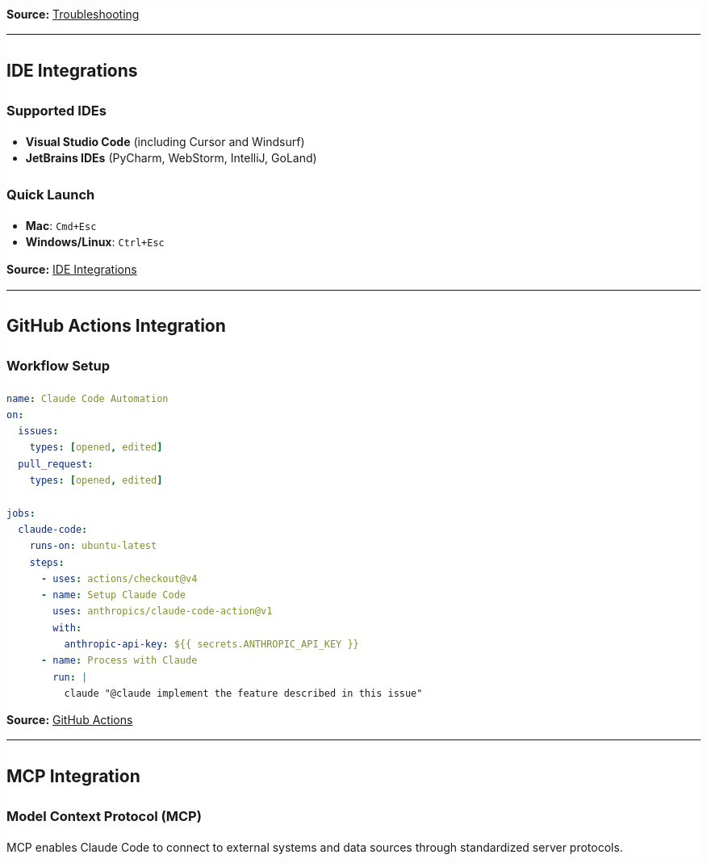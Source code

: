 **Source:** [Troubleshooting](https://docs.anthropic.com/en/docs/claude-code/troubleshooting)

---

## IDE Integrations

### Supported IDEs
- **Visual Studio Code** (including Cursor and Windsurf)
- **JetBrains IDEs** (PyCharm, WebStorm, IntelliJ, GoLand)

### Quick Launch
- **Mac**: `Cmd+Esc`
- **Windows/Linux**: `Ctrl+Esc`

**Source:** [IDE Integrations](https://docs.anthropic.com/en/docs/claude-code/ide-integrations)

---

## GitHub Actions Integration

### Workflow Setup
```yaml
name: Claude Code Automation
on:
  issues:
    types: [opened, edited]
  pull_request:
    types: [opened, edited]

jobs:
  claude-code:
    runs-on: ubuntu-latest
    steps:
      - uses: actions/checkout@v4
      - name: Setup Claude Code
        uses: anthropics/claude-code-action@v1
        with:
          anthropic-api-key: ${{ secrets.ANTHROPIC_API_KEY }}
      - name: Process with Claude
        run: |
          claude "@claude implement the feature described in this issue"
```

**Source:** [GitHub Actions](https://docs.anthropic.com/en/docs/claude-code/github-actions)

---

## MCP Integration

### Model Context Protocol (MCP)
MCP enables Claude Code to connect to external systems and data sources through standardized server protocols.
